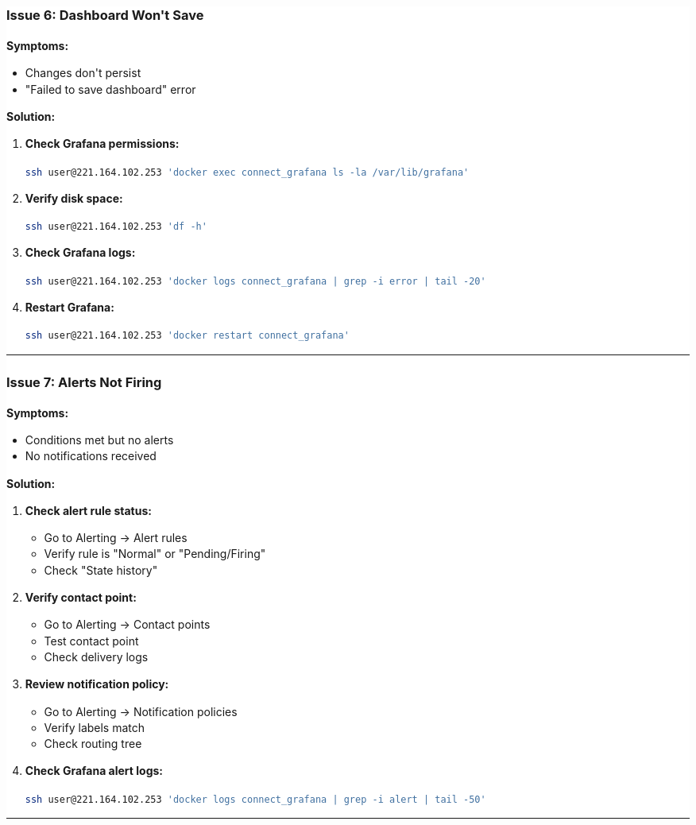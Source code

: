 
### **Issue 6: Dashboard Won't Save**

**Symptoms:**
- Changes don't persist
- "Failed to save dashboard" error

**Solution:**
1. **Check Grafana permissions:**
   ```bash
   ssh user@221.164.102.253 'docker exec connect_grafana ls -la /var/lib/grafana'
   ```

2. **Verify disk space:**
   ```bash
   ssh user@221.164.102.253 'df -h'
   ```

3. **Check Grafana logs:**
   ```bash
   ssh user@221.164.102.253 'docker logs connect_grafana | grep -i error | tail -20'
   ```

4. **Restart Grafana:**
   ```bash
   ssh user@221.164.102.253 'docker restart connect_grafana'
   ```

---

### **Issue 7: Alerts Not Firing**

**Symptoms:**
- Conditions met but no alerts
- No notifications received

**Solution:**
1. **Check alert rule status:**
   - Go to Alerting → Alert rules
   - Verify rule is "Normal" or "Pending/Firing"
   - Check "State history"

2. **Verify contact point:**
   - Go to Alerting → Contact points
   - Test contact point
   - Check delivery logs

3. **Review notification policy:**
   - Go to Alerting → Notification policies
   - Verify labels match
   - Check routing tree

4. **Check Grafana alert logs:**
   ```bash
   ssh user@221.164.102.253 'docker logs connect_grafana | grep -i alert | tail -50'
   ```

---
